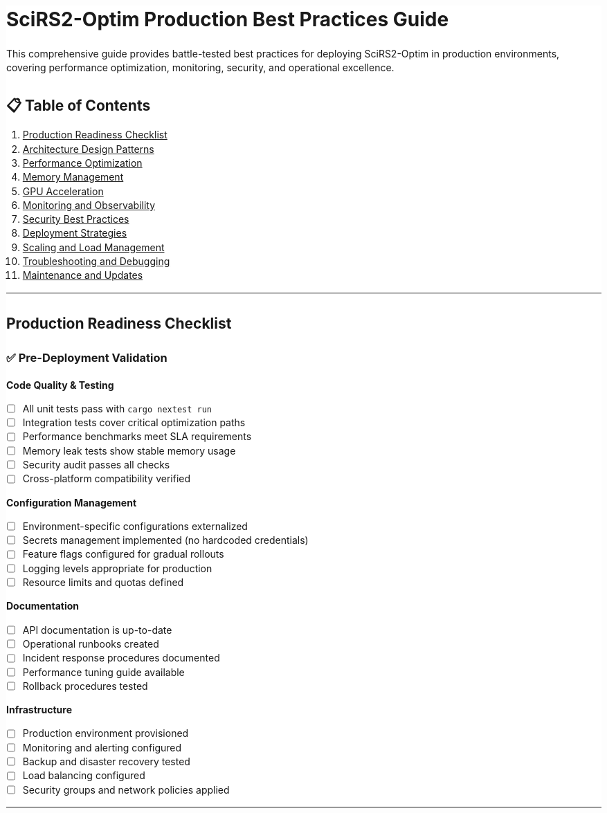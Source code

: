 # SciRS2-Optim Production Best Practices Guide

This comprehensive guide provides battle-tested best practices for deploying SciRS2-Optim in production environments, covering performance optimization, monitoring, security, and operational excellence.

## 📋 Table of Contents

1. [Production Readiness Checklist](#production-readiness-checklist)
2. [Architecture Design Patterns](#architecture-design-patterns)
3. [Performance Optimization](#performance-optimization)
4. [Memory Management](#memory-management)
5. [GPU Acceleration](#gpu-acceleration)
6. [Monitoring and Observability](#monitoring-and-observability)
7. [Security Best Practices](#security-best-practices)
8. [Deployment Strategies](#deployment-strategies)
9. [Scaling and Load Management](#scaling-and-load-management)
10. [Troubleshooting and Debugging](#troubleshooting-and-debugging)
11. [Maintenance and Updates](#maintenance-and-updates)

---

## Production Readiness Checklist

### ✅ Pre-Deployment Validation

**Code Quality & Testing**
- [ ] All unit tests pass with `cargo nextest run`
- [ ] Integration tests cover critical optimization paths
- [ ] Performance benchmarks meet SLA requirements
- [ ] Memory leak tests show stable memory usage
- [ ] Security audit passes all checks
- [ ] Cross-platform compatibility verified

**Configuration Management**
- [ ] Environment-specific configurations externalized
- [ ] Secrets management implemented (no hardcoded credentials)
- [ ] Feature flags configured for gradual rollouts
- [ ] Logging levels appropriate for production
- [ ] Resource limits and quotas defined

**Documentation**
- [ ] API documentation is up-to-date
- [ ] Operational runbooks created
- [ ] Incident response procedures documented
- [ ] Performance tuning guide available
- [ ] Rollback procedures tested

**Infrastructure**
- [ ] Production environment provisioned
- [ ] Monitoring and alerting configured
- [ ] Backup and disaster recovery tested
- [ ] Load balancing configured
- [ ] Security groups and network policies applied

---